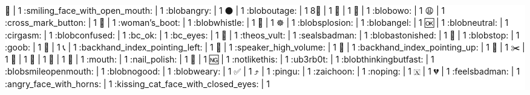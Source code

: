 :butterfly: | 1
:smiling_face_with_open_mouth: | 1
:blobangry: | 1
:black_circle: | 1
:bloboutage: | 1
8⃣ | 1
🎱 | 1
:bread: | 1
:blobowo: | 1
😩 | 1
:cross_mark_button: | 1
:memo: | 1
:woman’s_boot: | 1
:blobwhistle: | 1
:stop_sign: | 1
:wheel_of_dharma: | 1
:blobsplosion: | 1
:blobangel: | 1
🆗 | 1
:blobneutral: | 1
:cirgasm: | 1
:blobconfused: | 1
:bc_ok: | 1
:bc_eyes: | 1
:footprints: | 1
:theos_vult: | 1
:sealsbadman: | 1
:blobastonished: | 1
:baby: | 1
:blobstop: | 1
:goob: | 1
:clown_face: | 1
:telephone_receiver: | 1
:backhand_index_pointing_left: | 1
:paw_prints: | 1
:speaker_high_volume: | 1
:dog: | 1
:backhand_index_pointing_up: | 1
:palm_tree: | 1
:scissors: | 1
:cherry_blossom: | 1
:dragon: | 1
:maple_leaf: | 1
:girl: | 1
:mouth: | 1
:nail_polish: | 1
:black_heart: | 1
🆖 | 1
:notlikethis: | 1
:ub3rb0t: | 1
:blobthinkingbutfast: | 1
:blobsmileopenmouth: | 1
:blobnogood: | 1
:blobweary: | 1
✅ | 1
⤴ | 1
:pingu: | 1
:zaichoon: | 1
:noping: | 1
🇽 | 1
:broken_heart: | 1
:feelsbadman: | 1
:angry_face_with_horns: | 1
:kissing_cat_face_with_closed_eyes: | 1